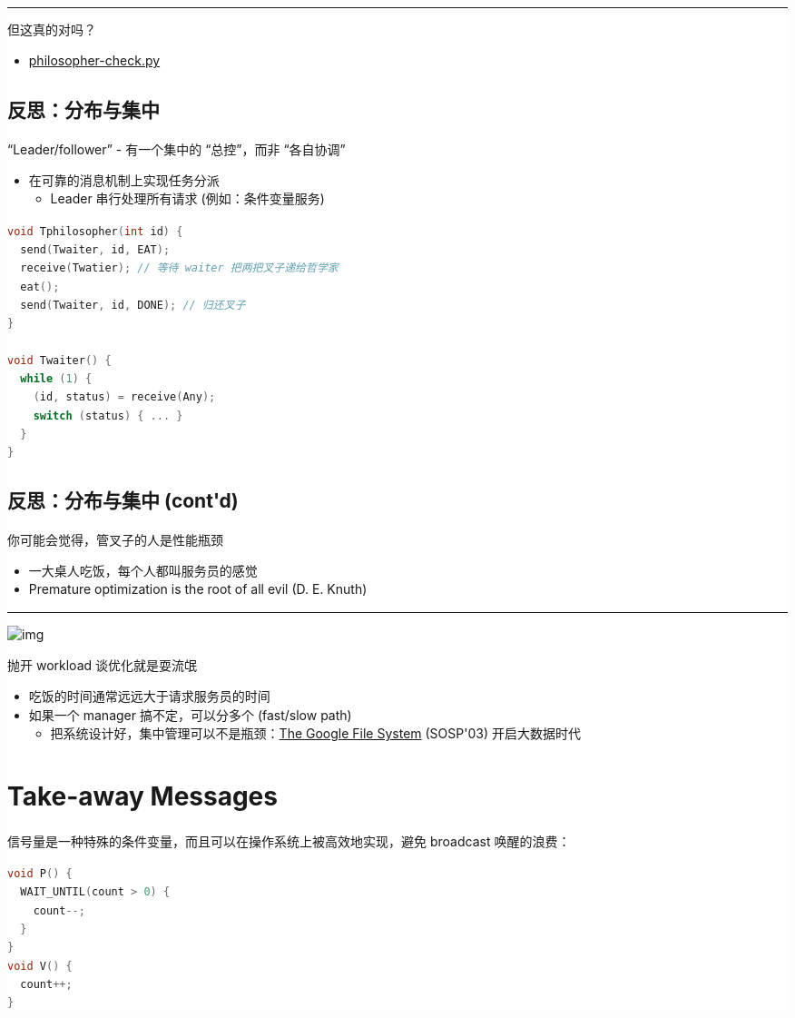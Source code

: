 ------

但这真的对吗？

- [philosopher-check.py](https://jyywiki.cn/pages/OS/2023/c/philosopher-check.py)

## 反思：分布与集中

“Leader/follower” - 有一个集中的 “总控”，而非 “各自协调”

- 在可靠的消息机制上实现任务分派
  - Leader 串行处理所有请求 (例如：条件变量服务)

```c
void Tphilosopher(int id) {
  send(Twaiter, id, EAT);
  receive(Twatier); // 等待 waiter 把两把叉子递给哲学家
  eat();
  send(Twaiter, id, DONE); // 归还叉子
}

void Twaiter() {
  while (1) {
    (id, status) = receive(Any);
    switch (status) { ... }
  }
}
```

## 反思：分布与集中 (cont'd)

你可能会觉得，管叉子的人是性能瓶颈

- 一大桌人吃饭，每个人都叫服务员的感觉
- Premature optimization is the root of all evil (D. E. Knuth)

------

![img](https://zecheng2023.oss-cn-beijing.aliyuncs.com/images/google-fs.png)

抛开 workload 谈优化就是耍流氓

- 吃饭的时间通常远远大于请求服务员的时间
- 如果一个 manager 搞不定，可以分多个 (fast/slow path)
  - 把系统设计好，集中管理可以不是瓶颈：[The Google File System](https://pdos.csail.mit.edu/6.824/papers/gfs.pdf) (SOSP'03) 开启大数据时代

# Take-away Messages

信号量是一种特殊的条件变量，而且可以在操作系统上被高效地实现，避免 broadcast 唤醒的浪费：

```c
void P() {
  WAIT_UNTIL(count > 0) {
    count--;
  }
}
void V() {
  count++;
}
```

